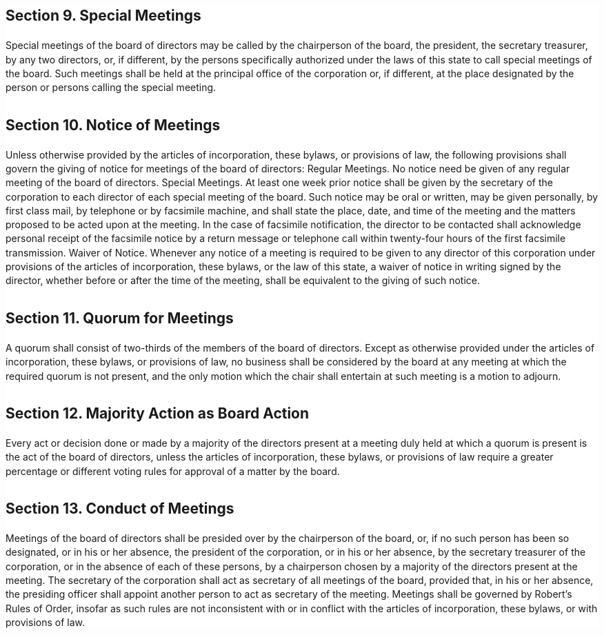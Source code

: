 ## Section 9. Special Meetings

Special meetings of the board of directors may be called by the chairperson of the board, the president, the secretary treasurer, by any two directors, or, if different, by the persons specifically authorized under the laws of this state to call special meetings of the board. Such meetings shall be held at the principal office of the corporation or, if different, at the place designated by the person or persons calling the special meeting.

## Section 10. Notice of Meetings

Unless otherwise provided by the articles of incorporation, these bylaws, or provisions of law, the following provisions shall govern the giving of notice for meetings of the board of directors:
Regular Meetings. No notice need be given of any regular meeting of the board of directors.
Special Meetings. At least one week prior notice shall be given by the secretary of the corporation to each director of each special meeting of the board. Such notice may be oral or written, may be given personally, by first class mail, by telephone or by facsimile machine, and shall state the place, date, and time of the meeting and the matters proposed to be acted upon at the meeting. In the case of facsimile notification, the director to be contacted shall acknowledge personal receipt of the facsimile notice by a return message or telephone call within twenty-four hours of the first facsimile transmission.
Waiver of Notice. Whenever any notice of a meeting is required to be given to any director of this corporation under provisions of the articles of incorporation, these bylaws, or the law of this state, a waiver of notice in writing signed by the director, whether before or after the time of the meeting, shall be equivalent to the giving of such notice.

## Section 11. Quorum for Meetings

A quorum shall consist of two-thirds of the members of the board of directors.
Except as otherwise provided under the articles of incorporation, these bylaws, or provisions of law, no business shall be considered by the board at any meeting at which the required quorum is not present, and the only motion which the chair shall entertain at such meeting is a motion to adjourn.

## Section 12. Majority Action as Board Action

Every act or decision done or made by a majority of the directors present at a meeting duly held at which a quorum is present is the act of the board of directors, unless the articles of incorporation, these bylaws, or provisions of law require a greater percentage or different voting rules for approval of a matter by the board.

## Section 13. Conduct of Meetings

Meetings of the board of directors shall be presided over by the chairperson of the board, or, if no such person has been so designated, or in his or her absence, the president of the corporation, or in his or her absence, by the secretary treasurer of the corporation, or in the absence of each of these persons, by a chairperson chosen by a majority of the directors present at the meeting. The secretary of the corporation shall act as secretary of all meetings of the board, provided that, in his or her absence, the presiding officer shall appoint another person to act as secretary of the meeting.
Meetings shall be governed by Robert’s Rules of Order, insofar as such rules are not inconsistent with or in conflict with the articles of incorporation, these bylaws, or with provisions of law.
